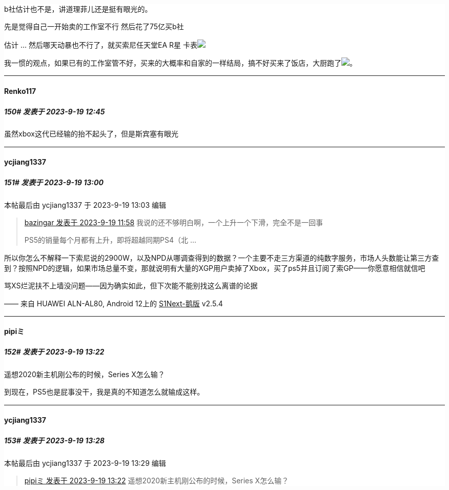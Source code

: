 b社估计也不是，讲道理菲儿还是挺有眼光的。

先是觉得自己一开始卖的工作室不行 然后花了75亿买b社

估计 ...</blockquote>
然后哪天动暴也不行了，就买索尼任天堂EA R星 卡表<img src="https://static.saraba1st.com/image/smiley/face2017/068.png" referrerpolicy="no-referrer">

我一惯的观点，如果已有的工作室管不好，买来的大概率和自家的一样结局，搞不好买来了饭店，大厨跑了<img src="https://static.saraba1st.com/image/smiley/face2017/067.png" referrerpolicy="no-referrer">。


*****

####  Renko117  
##### 150#       发表于 2023-9-19 12:45

虽然xbox这代已经输的抬不起头了，但是斯宾塞有眼光


*****

####  ycjiang1337  
##### 151#       发表于 2023-9-19 13:00

 本帖最后由 ycjiang1337 于 2023-9-19 13:03 编辑 
<blockquote><a href="httphttps://bbs.saraba1st.com/2b/forum.php?mod=redirect&amp;goto=findpost&amp;pid=62456292&amp;ptid=2153292" target="_blank">bazingar 发表于 2023-9-19 11:58</a>
我说的还不够明白啊，一个上升一个下滑，完全不是一回事

PS5的销量每个月都有上升，即将超越同期PS4（北 ...</blockquote>
所以你怎么不解释一下索尼说的2900W，以及NPD从哪调查得到的数据？一个主要不走三方渠道的纯数字服务，市场人头数能让第三方查到？按照NPD的逻辑，如果市场总量不变，那就说明有大量的XGP用户卖掉了Xbox，买了ps5并且订阅了索GP——你愿意相信就信吧

骂XS烂泥扶不上墙没问题——因为确实如此，但下次能不能别找这么离谱的论据

—— 来自 HUAWEI ALN-AL80, Android 12上的 [S1Next-鹅版](https://github.com/ykrank/S1-Next/releases) v2.5.4


*****

####  pipiミ  
##### 152#       发表于 2023-9-19 13:22

遥想2020新主机刚公布的时候，Series X怎么输？

到现在，PS5也是屁事没干，我是真的不知道怎么就输成这样。


*****

####  ycjiang1337  
##### 153#       发表于 2023-9-19 13:28

 本帖最后由 ycjiang1337 于 2023-9-19 13:29 编辑 
<blockquote><a href="httphttps://bbs.saraba1st.com/2b/forum.php?mod=redirect&amp;goto=findpost&amp;pid=62457210&amp;ptid=2153292" target="_blank">pipiミ 发表于 2023-9-19 13:22</a>
遥想2020新主机刚公布的时候，Series X怎么输？
